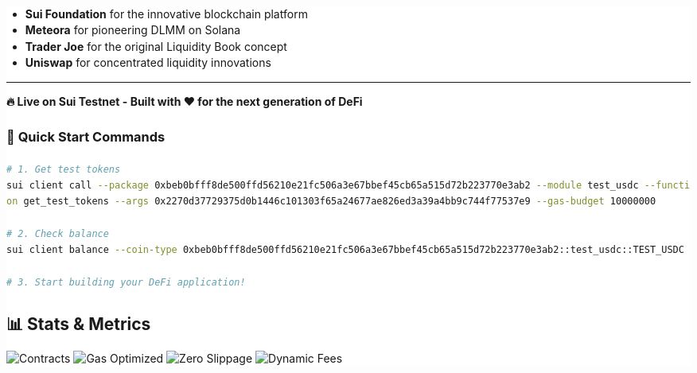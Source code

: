 - **Sui Foundation** for the innovative blockchain platform
- **Meteora** for pioneering DLMM on Solana  
- **Trader Joe** for the original Liquidity Book concept
- **Uniswap** for concentrated liquidity innovations

---

**🔥 Live on Sui Testnet - Built with ❤️ for the next generation of DeFi**

### 🚀 **Quick Start Commands**
```bash
# 1. Get test tokens
sui client call --package 0xbeb0bfff8de500ffd56210e21fc506a3e67bbef45cb65a515d72b223770e3ab2 --module test_usdc --function get_test_tokens --args 0x2270d37729375d0b1446c101303f65a24677ae826ed3a39a4bb9c744f77537e9 --gas-budget 10000000

# 2. Check balance
sui client balance --coin-type 0xbeb0bfff8de500ffd56210e21fc506a3e67bbef45cb65a515d72b223770e3ab2::test_usdc::TEST_USDC

# 3. Start building your DeFi application!
```

## 📊 **Stats & Metrics**

![Contracts](https://img.shields.io/badge/Smart%20Contracts-Deployed-success?style=flat-square)
![Gas Optimized](https://img.shields.io/badge/Gas-Optimized-blue?style=flat-square)
![Zero Slippage](https://img.shields.io/badge/Zero%20Slippage-Enabled-green?style=flat-square)
![Dynamic Fees](https://img.shields.io/badge/Dynamic%20Fees-Active-orange?style=flat-square)